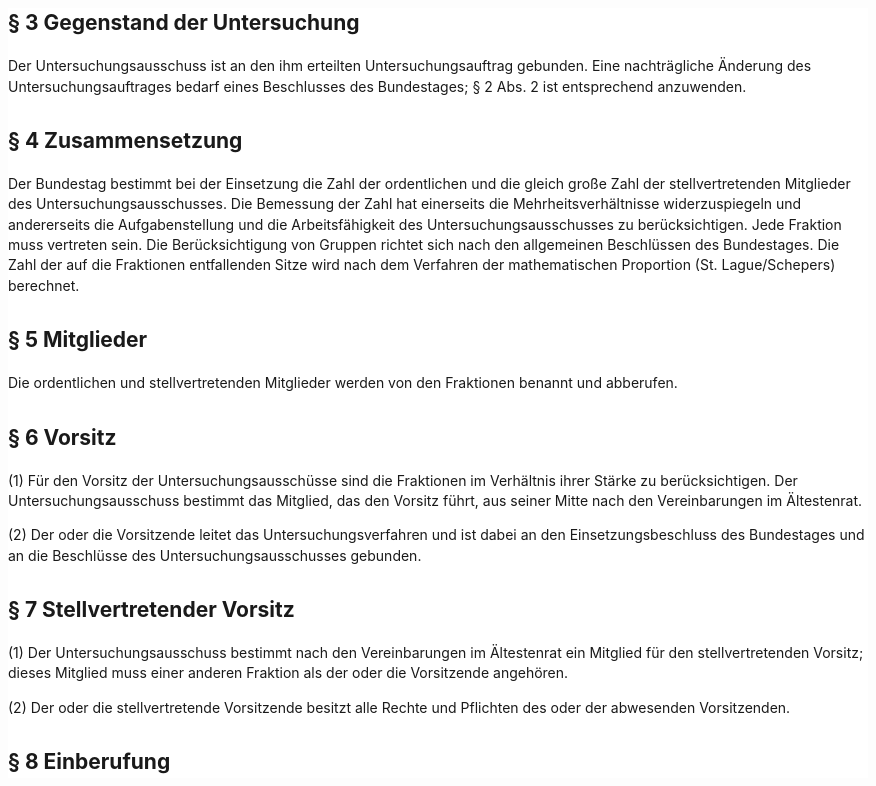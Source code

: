 
## § 3 Gegenstand der Untersuchung

Der Untersuchungsausschuss ist an den ihm erteilten
Untersuchungsauftrag gebunden. Eine nachträgliche Änderung des
Untersuchungsauftrages bedarf eines Beschlusses des Bundestages; § 2
Abs. 2 ist entsprechend anzuwenden.


## § 4 Zusammensetzung

Der Bundestag bestimmt bei der Einsetzung die Zahl der ordentlichen
und die gleich große Zahl der stellvertretenden Mitglieder des
Untersuchungsausschusses. Die Bemessung der Zahl hat einerseits die
Mehrheitsverhältnisse widerzuspiegeln und andererseits die
Aufgabenstellung und die Arbeitsfähigkeit des Untersuchungsausschusses
zu berücksichtigen. Jede Fraktion muss vertreten sein. Die
Berücksichtigung von Gruppen richtet sich nach den allgemeinen
Beschlüssen des Bundestages. Die Zahl der auf die Fraktionen
entfallenden Sitze wird nach dem Verfahren der mathematischen
Proportion (St. Lague/Schepers) berechnet.


## § 5 Mitglieder

Die ordentlichen und stellvertretenden Mitglieder werden von den
Fraktionen benannt und abberufen.


## § 6 Vorsitz

(1) Für den Vorsitz der Untersuchungsausschüsse sind die Fraktionen im
Verhältnis ihrer Stärke zu berücksichtigen. Der Untersuchungsausschuss
bestimmt das Mitglied, das den Vorsitz führt, aus seiner Mitte nach
den Vereinbarungen im Ältestenrat.

(2) Der oder die Vorsitzende leitet das Untersuchungsverfahren und ist
dabei an den Einsetzungsbeschluss des Bundestages und an die
Beschlüsse des Untersuchungsausschusses gebunden.


## § 7 Stellvertretender Vorsitz

(1) Der Untersuchungsausschuss bestimmt nach den Vereinbarungen im
Ältestenrat ein Mitglied für den stellvertretenden Vorsitz; dieses
Mitglied muss einer anderen Fraktion als der oder die Vorsitzende
angehören.

(2) Der oder die stellvertretende Vorsitzende besitzt alle Rechte und
Pflichten des oder der abwesenden Vorsitzenden.


## § 8 Einberufung
